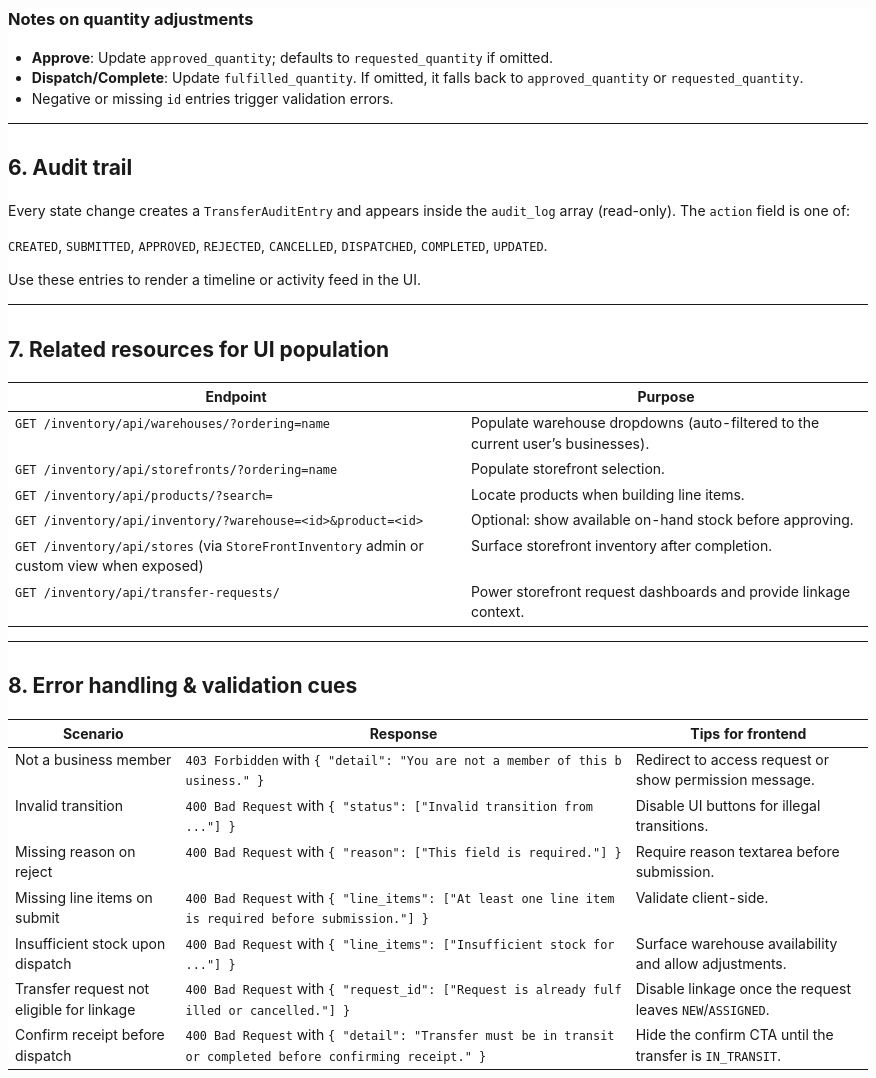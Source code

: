 ### Notes on quantity adjustments

- **Approve**: Update `approved_quantity`; defaults to `requested_quantity` if omitted.
- **Dispatch/Complete**: Update `fulfilled_quantity`. If omitted, it falls back to `approved_quantity` or `requested_quantity`.
- Negative or missing `id` entries trigger validation errors.

---

## 6. Audit trail

Every state change creates a `TransferAuditEntry` and appears inside the `audit_log` array (read-only). The `action` field is one of:

`CREATED`, `SUBMITTED`, `APPROVED`, `REJECTED`, `CANCELLED`, `DISPATCHED`, `COMPLETED`, `UPDATED`.

Use these entries to render a timeline or activity feed in the UI.

---

## 7. Related resources for UI population

| Endpoint | Purpose |
| -------- | ------- |
| `GET /inventory/api/warehouses/?ordering=name` | Populate warehouse dropdowns (auto-filtered to the current user’s businesses). |
| `GET /inventory/api/storefronts/?ordering=name` | Populate storefront selection. |
| `GET /inventory/api/products/?search=` | Locate products when building line items. |
| `GET /inventory/api/inventory/?warehouse=<id>&product=<id>` | Optional: show available on-hand stock before approving. |
| `GET /inventory/api/stores` (via `StoreFrontInventory` admin or custom view when exposed) | Surface storefront inventory after completion. |
| `GET /inventory/api/transfer-requests/` | Power storefront request dashboards and provide linkage context. |

---

## 8. Error handling & validation cues

| Scenario | Response | Tips for frontend |
| -------- | -------- | ---------------- |
| Not a business member | `403 Forbidden` with `{ "detail": "You are not a member of this business." }` | Redirect to access request or show permission message. |
| Invalid transition | `400 Bad Request` with `{ "status": ["Invalid transition from ..."] }` | Disable UI buttons for illegal transitions. |
| Missing reason on reject | `400 Bad Request` with `{ "reason": ["This field is required."] }` | Require reason textarea before submission. |
| Missing line items on submit | `400 Bad Request` with `{ "line_items": ["At least one line item is required before submission."] }` | Validate client-side. |
| Insufficient stock upon dispatch | `400 Bad Request` with `{ "line_items": ["Insufficient stock for ..."] }` | Surface warehouse availability and allow adjustments. |
| Transfer request not eligible for linkage | `400 Bad Request` with `{ "request_id": ["Request is already fulfilled or cancelled."] }` | Disable linkage once the request leaves `NEW`/`ASSIGNED`. |
| Confirm receipt before dispatch | `400 Bad Request` with `{ "detail": "Transfer must be in transit or completed before confirming receipt." }` | Hide the confirm CTA until the transfer is `IN_TRANSIT`. |
